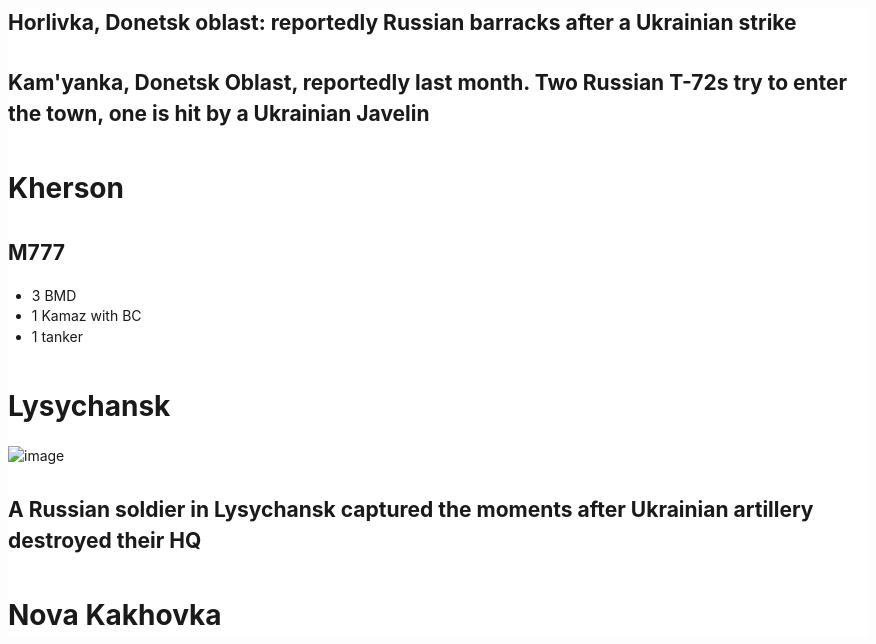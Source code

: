 ## Horlivka, Donetsk oblast: reportedly Russian barracks after a Ukrainian strike

<video 
  src="https://user-images.githubusercontent.com/34960418/185237079-958d52b4-2f6e-4420-b812-94de77e1054f.mp4" controls="controls" style="max-width: 730px;">
</video>


## Kam'yanka, Donetsk Oblast, reportedly last month. Two Russian T-72s try to enter the town, one is hit by a Ukrainian Javelin

<video 
  src="https://user-images.githubusercontent.com/34960418/185255603-beee1185-dff2-49a6-a627-bbf20473da64.mp4" controls="controls" style="max-width: 730px;">
</video>


# Kherson

## M777

- 3 BMD
- 1 Kamaz with BC
- 1 tanker

<video 
  src="https://user-images.githubusercontent.com/34960418/185243758-cc0444af-0bef-482e-9e05-910cfeb09c02.mp4" controls="controls" style="max-width: 730px;">
</video>


# Lysychansk

![image](https://user-images.githubusercontent.com/34960418/185226780-9d91cb92-2e5d-4352-aa4f-27b73946f3fa.png)


## A Russian soldier in Lysychansk captured the moments after Ukrainian artillery destroyed their HQ

<video 
  src="https://user-images.githubusercontent.com/34960418/185225236-60e3ccff-bd84-4cff-a252-88c9edefa8c4.mp4" controls="controls" style="max-width: 730px;">
</video>


# Nova Kakhovka
